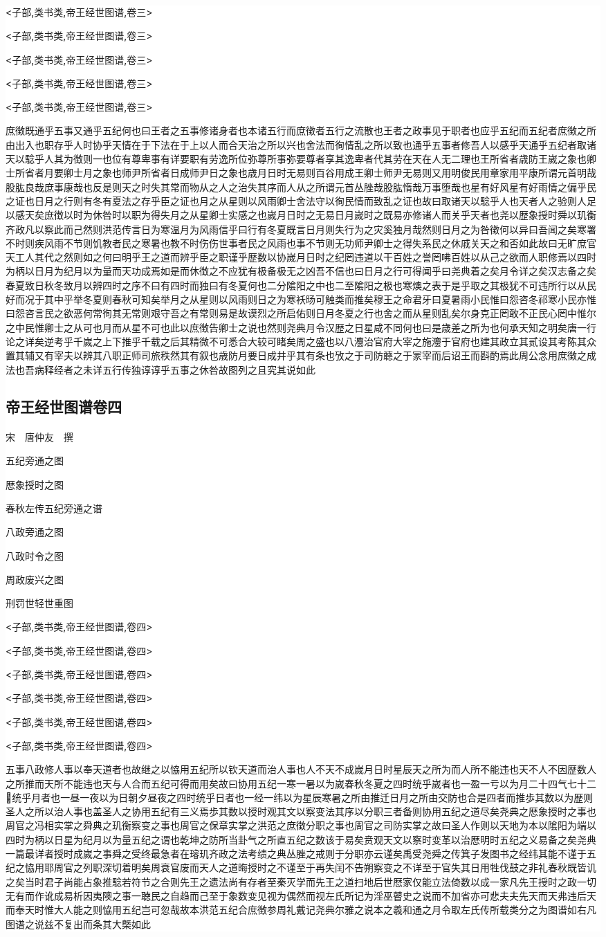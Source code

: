 <子部,类书类,帝王经世图谱,卷三>  

<子部,类书类,帝王经世图谱,卷三>  

<子部,类书类,帝王经世图谱,卷三>  

<子部,类书类,帝王经世图谱,卷三>  

<子部,类书类,帝王经世图谱,卷三>  

庶徴既通乎五事又通乎五纪何也曰王者之五事修诸身者也本诸五行而庶徴者五行之流散也王者之政事见于职者也应乎五纪而五纪者庶徴之所由出入也职存乎人时协乎天情在于下法在于上以人而合天治之所以兴也舍法而徇情乱之所以致也通乎五事者修吾人以感乎天通乎五纪者取诸天以騐乎人其为徴则一也位有尊卑事有详要职有劳逸所位弥尊所事弥要尊者享其逸卑者代其劳在天在人无二理也王所省者歳防王嵗之象也卿士所省者月要卿士月之象也师尹所省者日成师尹日之象也歳月日时无易则百谷用成王卿士师尹无易则又用明俊民用章家用平康所谓元首明哉股肱良哉庶事康哉也反是则天之时失其常而物从之人之治失其序而人从之所谓元首丛脞哉股肱惰哉万事堕哉也星有好风星有好雨情之偏乎民之证也日月之行则有冬有夏法之存乎臣之证也月之从星则以风雨卿士舍法守以徇民情而致乱之证也故曰取诸天以騐乎人也天者人之验则人足以感天矣庶徴以时为休咎时以职为得失月之从星卿士实感之也嵗月日时之无易日月嵗时之既易亦修诸人而关乎天者也尧以歴象授时舜以玑衡齐政凡以察此而己然则洪范传言日为寒温月为风雨信乎曰行有冬夏既言日月则失行为之灾奚独月哉然则日月之为咎徴何以异曰吾闻之矣寒署不时则疾风雨不节则饥教者民之寒暑也教不时伤伤世事者民之风雨也事不节则无功师尹卿士之得失系民之休戚关天之和否如此故曰无旷庶官天工人其代之然则如之何曰明乎王之道而辨乎臣之职谨乎歴数以协嵗月日时之纪罔违道以干百姓之誉罔咈百姓以从己之欲而人职修焉以四时为柄以日月为纪月以为量而天功成焉如是而休徴之不应犹有极备极无之凶吾不信也曰日月之行可得闻乎曰尧典着之矣月令详之矣汉志备之矣春夏致日秋冬致月以辨四时之序不曰有四时而独曰有冬夏何也二分隂阳之中也二至隂阳之极也寒燠之表于是乎取之其极犹不可违所行以从民好而况于其中乎举冬夏则春秋可知矣举月之从星则以风雨则日之为寒袄旸可触类而推矣穆王之命君牙曰夏暑雨小民惟曰怨咨冬祁寒小民亦惟曰怨咨言民之欲恶何常徇其无常则艰守吾之有常则易是故谟烈之所启佑则日月冬夏之行也舍之而从星则乱矣尔身克正罔敢不正民心罔中惟尔之中民惟卿士之从可也月而从星不可也此以庶徴告卿士之说也然则尧典月令汉歴之日星咸不同何也曰是歳差之所为也何承天知之明矣唐一行论之详矣逆考乎千嵗之上下推乎千载之后其精微不可悉合大较可睹矣周之盛也以八灋治官府大宰之施灋于官府也建其政立其贰设其考陈其众置其辅又有宰夫以辨其八职正师司旅秩然其有叙也歳防月要日成井乎其有条也攷之于司防聼之于冡宰而后诏王而斟酌焉此周公念用庶徴之成法也吾病释经者之未详五行传独谆谆乎五事之休咎故图列之且究其说如此  

## 帝王经世图谱卷四

宋　唐仲友　撰  

五纪旁通之图  

厯象授时之图  

春秋左传五纪旁通之谱  

八政旁通之图  

八政时令之图  

周政废兴之图  

刑罚世轻世重图  

<子部,类书类,帝王经世图谱,卷四>  

<子部,类书类,帝王经世图谱,卷四>  

<子部,类书类,帝王经世图谱,卷四>  

<子部,类书类,帝王经世图谱,卷四>  

<子部,类书类,帝王经世图谱,卷四>  

<子部,类书类,帝王经世图谱,卷四>  

五事八政修人事以奉天道者也故继之以恊用五纪所以钦天道而治人事也人不天不成嵗月日时星辰天之所为而人所不能违也天不人不因歴数人之所推而天所不能违也天与人合而五纪可得而用矣故曰协用五纪一寒一暑以为嵗春秋冬夏之四时统乎嵗者也一盈一亏以为月二十四气七十二统乎月者也一昼一夜以为日朝夕昼夜之四时统乎日者也一经一纬以为星辰寒暑之所由推迁日月之所由交防也合是四者而推歩其数以为歴则圣人之所以治人事也盖圣人之协用五纪有三义焉歩其数以授时观其文以察变法其序以分职三者备则协用五纪之道尽矣尧典之厯象授时之事也周官之冯相实掌之舜典之玑衡察变之事也周官之保章实掌之洪范之庶徴分职之事也周官之司防实掌之故曰圣人作则以天地为本以隂阳为端以四时为柄以日星为纪月以为量五纪之谓也乾坤之防所当卦气之所直五纪之数该于易矣贲观天文以察时变革以治厯明时五纪之义易备之矣尧典一篇最详者授时成嵗之事舜之受终最急者在璿玑齐政之法考绩之典丛脞之戒则于分职亦云谨矣禹受尧舜之传箕子发图书之经纬其能不谨于五纪之恊用耶周官之列职深切着明矣周衰官废而天人之道晦授时之不谨至于再失闰不告朔察变之不详至于官失其日用牲伐鼓之非礼春秋既皆讥之矣当时君子尚能占象推騐若符节之合则先王之遗法尚有存者至秦灭学而先王之道扫地后世厯家仅能立法倚数以成一家凡先王授时之政一切无有而作讹成易析因夷隩之事一聴民之自趋而己至于象数变见视为偶然而视左氏所记为淫巫瞽史之说而不加省亦可悲夫夫先天而天弗违后天而奉天时惟大人能之则恊用五纪岂可忽哉故本洪范五纪合庶徴参周礼戴记尧典尔雅之说本之羲和通之月令取左氏传所载类分之为图谱如右凡图谱之说兹不复出而条其大槩如此  
